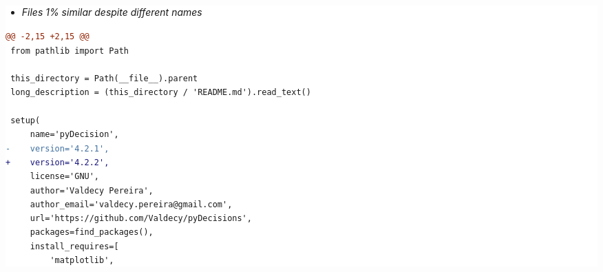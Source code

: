  * *Files 1% similar despite different names*

```diff
@@ -2,15 +2,15 @@
 from pathlib import Path
 
 this_directory = Path(__file__).parent
 long_description = (this_directory / 'README.md').read_text()
 
 setup(
     name='pyDecision',
-    version='4.2.1',
+    version='4.2.2',
     license='GNU',
     author='Valdecy Pereira',
     author_email='valdecy.pereira@gmail.com',
     url='https://github.com/Valdecy/pyDecisions',
     packages=find_packages(),
     install_requires=[
         'matplotlib',
```

